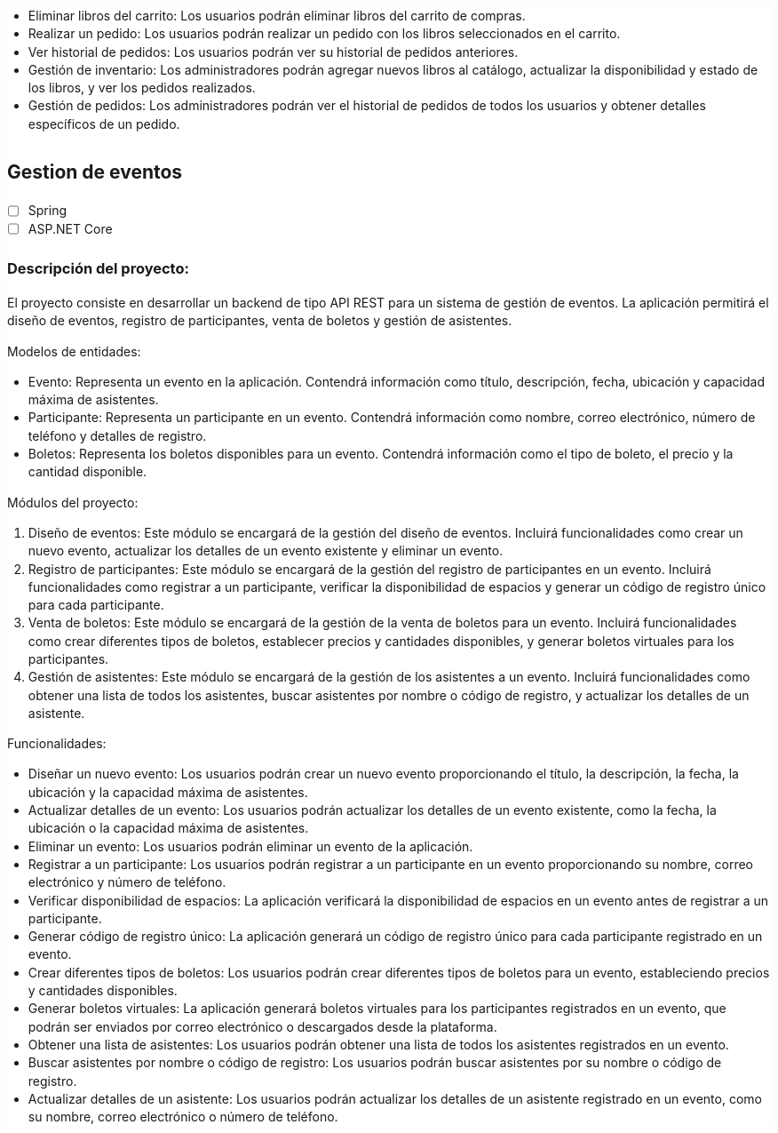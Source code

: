 - Eliminar libros del carrito: Los usuarios podrán eliminar libros del carrito de compras.
- Realizar un pedido: Los usuarios podrán realizar un pedido con los libros seleccionados en el carrito.
- Ver historial de pedidos: Los usuarios podrán ver su historial de pedidos anteriores.
- Gestión de inventario: Los administradores podrán agregar nuevos libros al catálogo, actualizar la disponibilidad y estado de los libros, y ver los pedidos realizados.
- Gestión de pedidos: Los administradores podrán ver el historial de pedidos de todos los usuarios y obtener detalles específicos de un pedido.

## Gestion de eventos
- [ ] Spring
- [ ] ASP.NET Core
### Descripción del proyecto:
El proyecto consiste en desarrollar un backend de tipo API REST para un sistema de gestión de eventos. La aplicación permitirá el diseño de eventos, registro de participantes, venta de boletos y gestión de asistentes.

Modelos de entidades:
- Evento: Representa un evento en la aplicación. Contendrá información como título, descripción, fecha, ubicación y capacidad máxima de asistentes.
- Participante: Representa un participante en un evento. Contendrá información como nombre, correo electrónico, número de teléfono y detalles de registro.
- Boletos: Representa los boletos disponibles para un evento. Contendrá información como el tipo de boleto, el precio y la cantidad disponible.

Módulos del proyecto:
1. Diseño de eventos: Este módulo se encargará de la gestión del diseño de eventos. Incluirá funcionalidades como crear un nuevo evento, actualizar los detalles de un evento existente y eliminar un evento.
2. Registro de participantes: Este módulo se encargará de la gestión del registro de participantes en un evento. Incluirá funcionalidades como registrar a un participante, verificar la disponibilidad de espacios y generar un código de registro único para cada participante.
3. Venta de boletos: Este módulo se encargará de la gestión de la venta de boletos para un evento. Incluirá funcionalidades como crear diferentes tipos de boletos, establecer precios y cantidades disponibles, y generar boletos virtuales para los participantes.
4. Gestión de asistentes: Este módulo se encargará de la gestión de los asistentes a un evento. Incluirá funcionalidades como obtener una lista de todos los asistentes, buscar asistentes por nombre o código de registro, y actualizar los detalles de un asistente.

Funcionalidades:
- Diseñar un nuevo evento: Los usuarios podrán crear un nuevo evento proporcionando el título, la descripción, la fecha, la ubicación y la capacidad máxima de asistentes.
- Actualizar detalles de un evento: Los usuarios podrán actualizar los detalles de un evento existente, como la fecha, la ubicación o la capacidad máxima de asistentes.
- Eliminar un evento: Los usuarios podrán eliminar un evento de la aplicación.
- Registrar a un participante: Los usuarios podrán registrar a un participante en un evento proporcionando su nombre, correo electrónico y número de teléfono.
- Verificar disponibilidad de espacios: La aplicación verificará la disponibilidad de espacios en un evento antes de registrar a un participante.
- Generar código de registro único: La aplicación generará un código de registro único para cada participante registrado en un evento.
- Crear diferentes tipos de boletos: Los usuarios podrán crear diferentes tipos de boletos para un evento, estableciendo precios y cantidades disponibles.
- Generar boletos virtuales: La aplicación generará boletos virtuales para los participantes registrados en un evento, que podrán ser enviados por correo electrónico o descargados desde la plataforma.
- Obtener una lista de asistentes: Los usuarios podrán obtener una lista de todos los asistentes registrados en un evento.
- Buscar asistentes por nombre o código de registro: Los usuarios podrán buscar asistentes por su nombre o código de registro.
- Actualizar detalles de un asistente: Los usuarios podrán actualizar los detalles de un asistente registrado en un evento, como su nombre, correo electrónico o número de teléfono.
